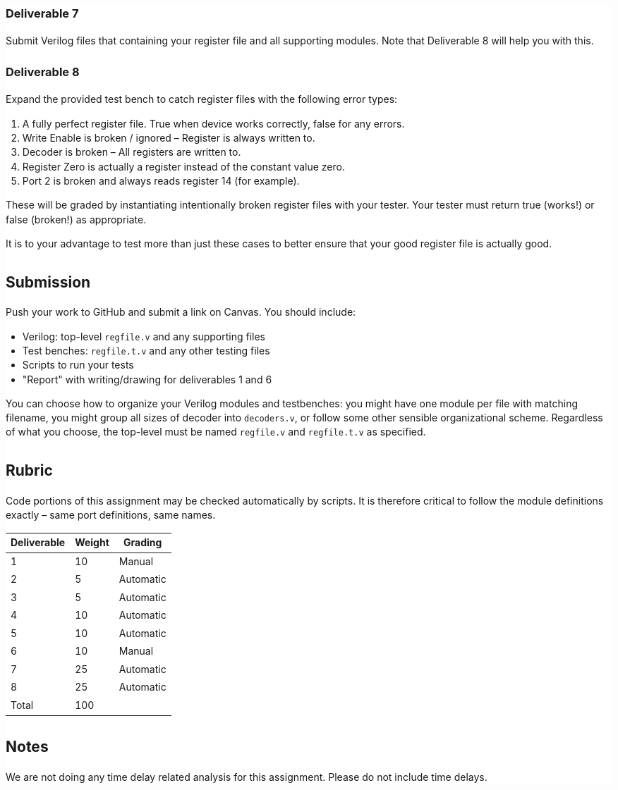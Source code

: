 ### Deliverable 7 ###
Submit Verilog files that containing your register file and all supporting modules.  Note that Deliverable 8 will help you with this. 

### Deliverable 8 ###
Expand the provided test bench to catch register files with the following error types:

1. A fully perfect register file. True when device works correctly, false for any errors.
1. Write Enable is broken / ignored – Register is always written to.
1. Decoder is broken – All registers are written to.
1. Register Zero is actually a register instead of the constant value zero.
1. Port 2 is broken and always reads register 14 (for example).

These will be graded by instantiating intentionally broken register files with your tester.  Your tester must return true (works!) or false (broken!) as appropriate.

It is to your advantage to test more than just these cases to better ensure that your good register file is actually good.

## Submission ##

Push your work to GitHub and submit a link on Canvas. You should include:
 - Verilog: top-level `regfile.v` and any supporting files
 - Test benches: `regfile.t.v` and any other testing files
 - Scripts to run your tests
 - "Report" with writing/drawing for deliverables 1 and 6
 
You can choose how to organize your Verilog modules and testbenches: you might have one module per file with matching filename, you might group all sizes of decoder into `decoders.v`, or follow some other sensible organizational scheme. Regardless of what you choose, the top-level must be named `regfile.v` and `regfile.t.v` as specified.

## Rubric ##
Code portions of this assignment may be checked automatically by scripts.  It is therefore critical to follow the module definitions exactly – same port definitions, same names.

| Deliverable |	Weight | Grading |
|-------------|--------|---------|
| 1 |	10	| Manual |
| 2	| 5	| Automatic |
| 3	| 5	| Automatic |
| 4	| 10	| Automatic |
| 5	| 10	| Automatic |
| 6	| 10	| Manual |
| 7	| 25	| Automatic |
| 8	| 25	| Automatic |
|  Total |	100	| |

## Notes ##
We are not doing any time delay related analysis for this assignment.  Please do not include time delays.
